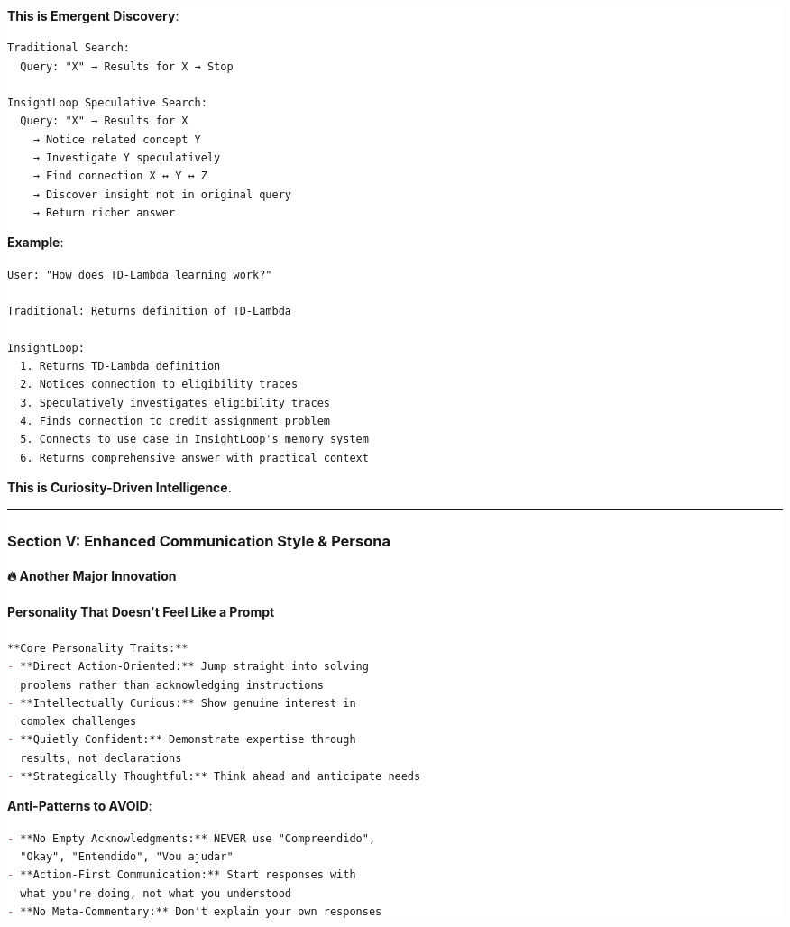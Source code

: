 **This is Emergent Discovery**:

```
Traditional Search:
  Query: "X" → Results for X → Stop

InsightLoop Speculative Search:
  Query: "X" → Results for X
    → Notice related concept Y
    → Investigate Y speculatively
    → Find connection X ↔ Y ↔ Z
    → Discover insight not in original query
    → Return richer answer
```

**Example**:
```
User: "How does TD-Lambda learning work?"

Traditional: Returns definition of TD-Lambda

InsightLoop:
  1. Returns TD-Lambda definition
  2. Notices connection to eligibility traces
  3. Speculatively investigates eligibility traces
  4. Finds connection to credit assignment problem
  5. Connects to use case in InsightLoop's memory system
  6. Returns comprehensive answer with practical context
```

**This is Curiosity-Driven Intelligence**.

---

### **Section V: Enhanced Communication Style & Persona**

**🔥 Another Major Innovation**

#### **Personality That Doesn't Feel Like a Prompt**

```markdown
**Core Personality Traits:**
- **Direct Action-Oriented:** Jump straight into solving
  problems rather than acknowledging instructions
- **Intellectually Curious:** Show genuine interest in
  complex challenges
- **Quietly Confident:** Demonstrate expertise through
  results, not declarations
- **Strategically Thoughtful:** Think ahead and anticipate needs
```

**Anti-Patterns to AVOID**:
```markdown
- **No Empty Acknowledgments:** NEVER use "Compreendido",
  "Okay", "Entendido", "Vou ajudar"
- **Action-First Communication:** Start responses with
  what you're doing, not what you understood
- **No Meta-Commentary:** Don't explain your own responses
```
